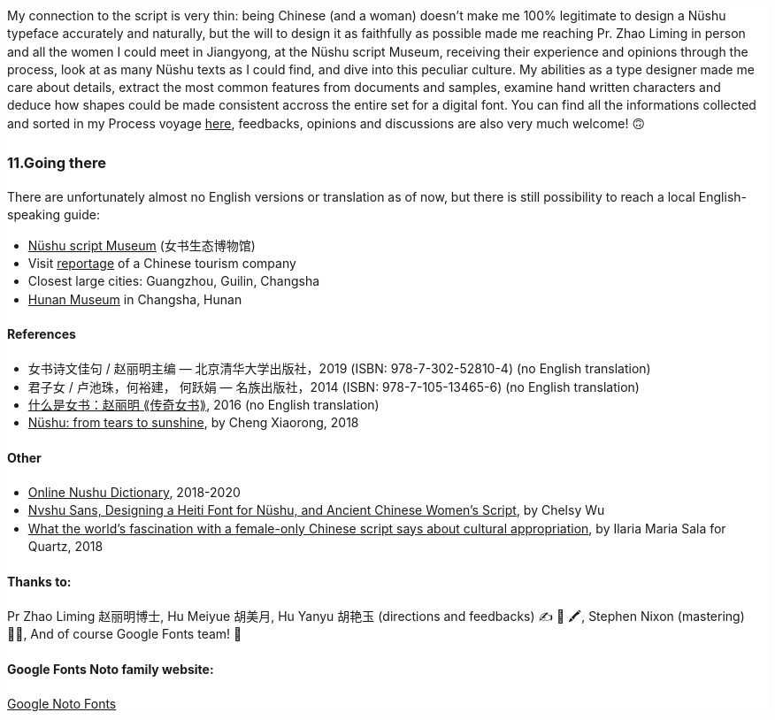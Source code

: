 
My connection to the script is very thin: being Chinese (and a woman) doesn’t make me 100% legitimate to design a Nüshu typeface accurately and naturally, but the will to design it as faithfully as possible made me reaching Pr. Zhao Liming in person and all the women I could meet in Jiangyong, at the Nüshu script Museum, receiving their experience and opinions through the process, look at as many Nüshu texts as I could find, and dive into this peculiar culture. My abilities as a type designer made me care about details, extract the most common features from documents and samples, examine hand written characters and deduce how shapes could be made consistent accross the entire set for a digital font. You can find all the informations collected and sorted in my Process voyage [here](docs/process.md), feedbacks, opinions and discussions are also very much welcome! 🙃



### 11.Going there
There are unfortunately almost no English versions or translation as of now, but there is still possibility to reach a local English-speaking guide:
* [Nüshu script Museum](https://baike.baidu.com/item/%E5%A5%B3%E4%B9%A6%E7%94%9F%E6%80%81%E5%8D%9A%E7%89%A9%E9%A6%86) (女书生态博物馆)
* Visit [reportage](https://www.mafengwo.cn/i/8686022.html) of a Chinese tourism company
* Closest large cities: Guangzhou, Guilin, Changsha
* [Hunan Museum](http://www.hnmuseum.com/) in Changsha, Hunan



#### References
* 女书诗文佳句 / 赵丽明主编 — 北京清华大学出版社，2019 (ISBN: 978-7-302-52810-4) (no English translation)
* 君子女 / 卢池珠，何裕建， 何跃娟 — 名族出版社，2014 (ISBN: 978-7-105-13465-6) (no English translation)
* [什么是女书：赵丽明 ⟪传奇女书⟫](http://www.360doc.com/content/16/1112/01/37001590_605778630.shtml), 2016 (no English translation)
* [Nüshu: from tears to sunshine](https://en.unesco.org/courier/2018-1/nushu-tears-sunshine), by Cheng Xiaorong, 2018



#### Other
* [Online Nushu Dictionary](https://nushuscript.org/en-US/), 2018-2020
* [Nvshu Sans, Designing a Heiti Font for Nüshu, and Ancient Chinese Women’s Script](https://www.chelsywu.com/work/nvshusans), by Chelsy Wu
* [What the world’s fascination with a female-only Chinese script says about cultural appropriation](https://qz.com/1271372/what-the-worlds-fascination-with-nushu-a-female-only-chinese-script-says-about-cultural-appropriation/), by Ilaria Maria Sala for Quartz, 2018



#### Thanks to:
Pr Zhao Liming 赵丽明博士, Hu Meiyue 胡美月, Hu Yanyu 胡艳玉 (directions and feedbacks) ✍️ 🔎 🖍,
Stephen Nixon (mastering)  👨‍💻,
And of course Google Fonts team! 🙏


#### Google Fonts Noto family website:
[Google Noto Fonts](https://www.google.com/get/noto/)
